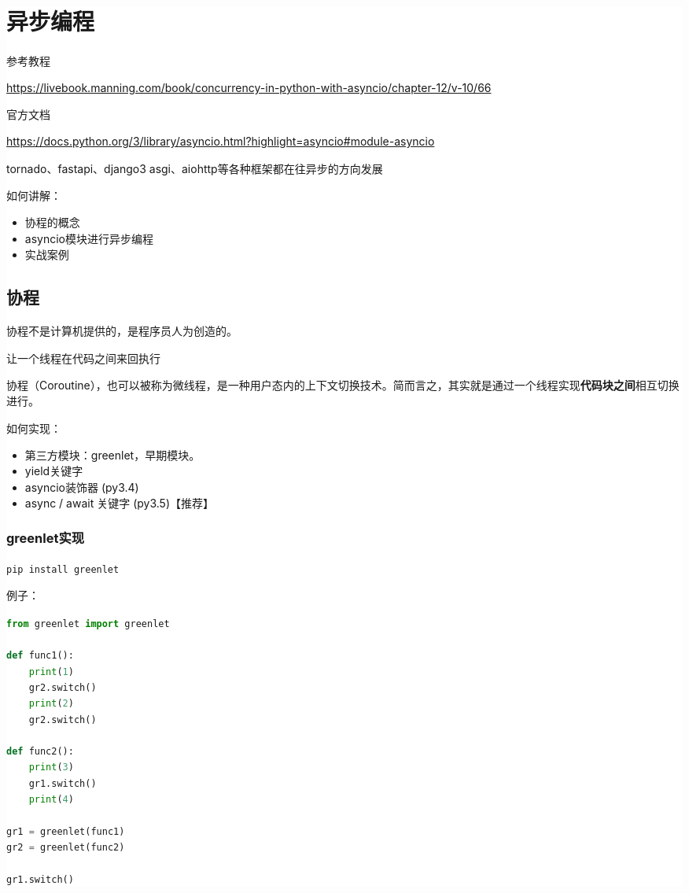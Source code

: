 # 异步编程

参考教程

https://livebook.manning.com/book/concurrency-in-python-with-asyncio/chapter-12/v-10/66

官方文档

https://docs.python.org/3/library/asyncio.html?highlight=asyncio#module-asyncio

tornado、fastapi、django3 asgi、aiohttp等各种框架都在往异步的方向发展

如何讲解：

- 协程的概念
- asyncio模块进行异步编程
- 实战案例

## 协程

协程不是计算机提供的，是程序员人为创造的。

让一个线程在代码之间来回执行

协程（Coroutine），也可以被称为微线程，是一种用户态内的上下文切换技术。简而言之，其实就是通过一个线程实现**代码块之间**相互切换进行。

如何实现：

- 第三方模块：greenlet，早期模块。
- yield关键字
- asyncio装饰器 (py3.4)
- async / await 关键字 (py3.5)【推荐】



### greenlet实现

```
pip install greenlet
```

例子：

```python
from greenlet import greenlet

def func1():
    print(1)
    gr2.switch()
    print(2)
    gr2.switch()
    
def func2():
    print(3)
    gr1.switch()
    print(4)
    
gr1 = greenlet(func1)
gr2 = greenlet(func2)

gr1.switch()
```
